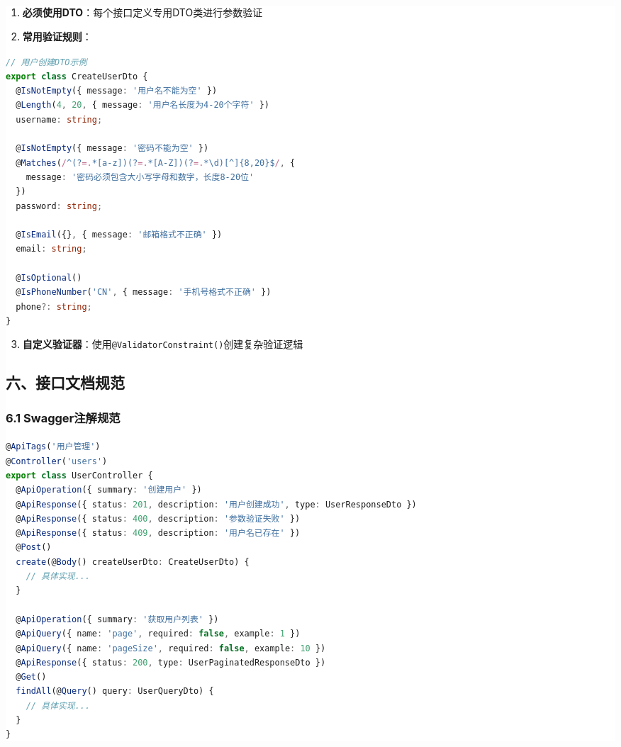 1. **必须使用DTO**：每个接口定义专用DTO类进行参数验证

2. **常用验证规则**：

```typescript
// 用户创建DTO示例
export class CreateUserDto {
  @IsNotEmpty({ message: '用户名不能为空' })
  @Length(4, 20, { message: '用户名长度为4-20个字符' })
  username: string;

  @IsNotEmpty({ message: '密码不能为空' })
  @Matches(/^(?=.*[a-z])(?=.*[A-Z])(?=.*\d)[^]{8,20}$/, {
    message: '密码必须包含大小写字母和数字，长度8-20位'
  })
  password: string;

  @IsEmail({}, { message: '邮箱格式不正确' })
  email: string;

  @IsOptional()
  @IsPhoneNumber('CN', { message: '手机号格式不正确' })
  phone?: string;
}
```

3. **自定义验证器**：使用`@ValidatorConstraint()`创建复杂验证逻辑

## 六、接口文档规范

### 6.1 Swagger注解规范

```typescript
@ApiTags('用户管理')
@Controller('users')
export class UserController {
  @ApiOperation({ summary: '创建用户' })
  @ApiResponse({ status: 201, description: '用户创建成功', type: UserResponseDto })
  @ApiResponse({ status: 400, description: '参数验证失败' })
  @ApiResponse({ status: 409, description: '用户名已存在' })
  @Post()
  create(@Body() createUserDto: CreateUserDto) {
    // 具体实现...
  }

  @ApiOperation({ summary: '获取用户列表' })
  @ApiQuery({ name: 'page', required: false, example: 1 })
  @ApiQuery({ name: 'pageSize', required: false, example: 10 })
  @ApiResponse({ status: 200, type: UserPaginatedResponseDto })
  @Get()
  findAll(@Query() query: UserQueryDto) {
    // 具体实现...
  }
}
```
